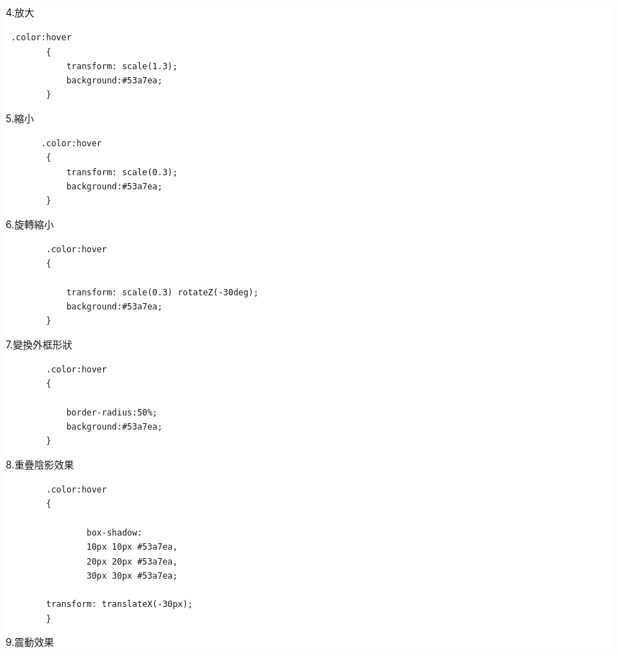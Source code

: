 4.放大

```text
 .color:hover
        {
            transform: scale(1.3);
            background:#53a7ea;
        }
```

5.縮小

```text
       .color:hover
        {
            transform: scale(0.3);
            background:#53a7ea;
        }
```

6.旋轉縮小

```text
        .color:hover
        {

            transform: scale(0.3) rotateZ(-30deg);
            background:#53a7ea;
        }
```

7.變換外框形狀

```text
        .color:hover
        {

            border-radius:50%;
            background:#53a7ea;
        }
```

8.重疊陰影效果

```text
        .color:hover
        {

                box-shadow:
                10px 10px #53a7ea,
                20px 20px #53a7ea,
                30px 30px #53a7ea;

        transform: translateX(-30px);
        }
```

9.震動效果
